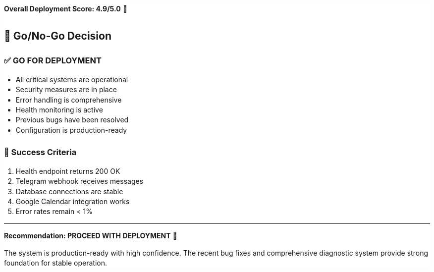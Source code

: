 **Overall Deployment Score: 4.9/5.0** 🎯

## 🚦 Go/No-Go Decision

### ✅ GO FOR DEPLOYMENT
- All critical systems are operational
- Security measures are in place
- Error handling is comprehensive
- Health monitoring is active
- Previous bugs have been resolved
- Configuration is production-ready

### 🎯 Success Criteria
1. Health endpoint returns 200 OK
2. Telegram webhook receives messages
3. Database connections are stable
4. Google Calendar integration works
5. Error rates remain < 1%

---

**Recommendation: PROCEED WITH DEPLOYMENT** 🚀

The system is production-ready with high confidence. The recent bug fixes and comprehensive diagnostic system provide strong foundation for stable operation.